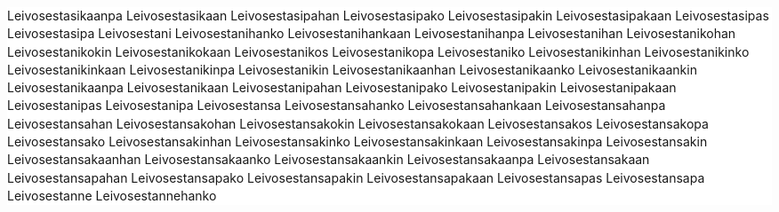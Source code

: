 Leivosestasikaanpa
Leivosestasikaan
Leivosestasipahan
Leivosestasipako
Leivosestasipakin
Leivosestasipakaan
Leivosestasipas
Leivosestasipa
Leivosestani
Leivosestanihanko
Leivosestanihankaan
Leivosestanihanpa
Leivosestanihan
Leivosestanikohan
Leivosestanikokin
Leivosestanikokaan
Leivosestanikos
Leivosestanikopa
Leivosestaniko
Leivosestanikinhan
Leivosestanikinko
Leivosestanikinkaan
Leivosestanikinpa
Leivosestanikin
Leivosestanikaanhan
Leivosestanikaanko
Leivosestanikaankin
Leivosestanikaanpa
Leivosestanikaan
Leivosestanipahan
Leivosestanipako
Leivosestanipakin
Leivosestanipakaan
Leivosestanipas
Leivosestanipa
Leivosestansa
Leivosestansahanko
Leivosestansahankaan
Leivosestansahanpa
Leivosestansahan
Leivosestansakohan
Leivosestansakokin
Leivosestansakokaan
Leivosestansakos
Leivosestansakopa
Leivosestansako
Leivosestansakinhan
Leivosestansakinko
Leivosestansakinkaan
Leivosestansakinpa
Leivosestansakin
Leivosestansakaanhan
Leivosestansakaanko
Leivosestansakaankin
Leivosestansakaanpa
Leivosestansakaan
Leivosestansapahan
Leivosestansapako
Leivosestansapakin
Leivosestansapakaan
Leivosestansapas
Leivosestansapa
Leivosestanne
Leivosestannehanko